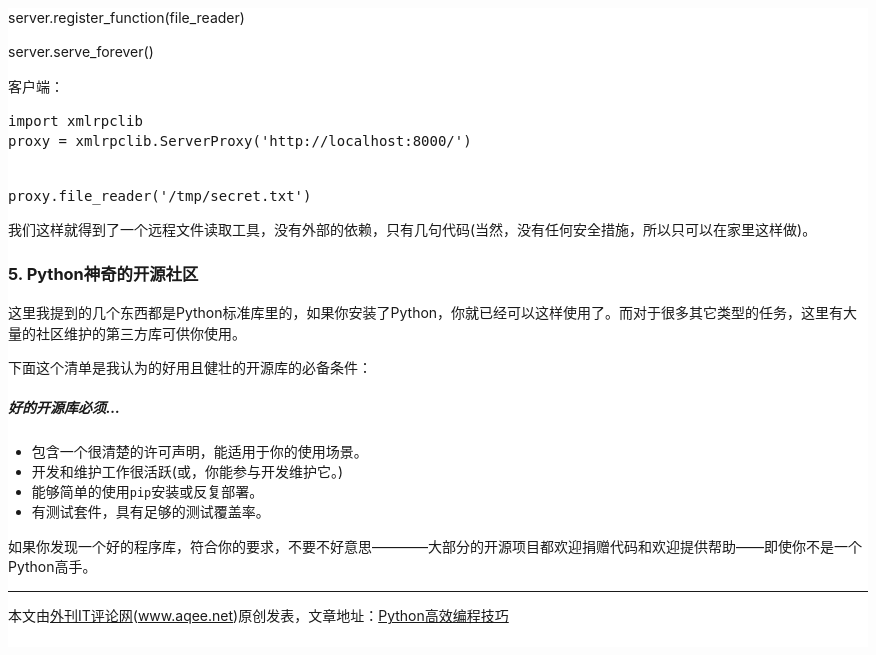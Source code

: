 <span>server</span><span>.</span><span>register_function</span><span>(</span><span>file_reader</span><span>)</span>

<span>server</span><span>.</span><span>serve_forever</span><span>()</span></pre>
</div>
<p>客户端：</p>
<div>
<pre><span>import</span> <span>xmlrpclib</span>
<span>proxy</span> <span>=</span> <span>xmlrpclib</span><span>.</span><span>ServerProxy</span><span>(</span><span>'http://localhost:8000/'</span><span>)</span>

<span>proxy</span><span>.</span><span>file_reader</span><span>(</span><span>'/tmp/secret.txt'</span><span>)</span></pre>
</div>
<p>我们这样就得到了一个远程文件读取工具，没有外部的依赖，只有几句代码(当然，没有任何安全措施，所以只可以在家里这样做)。</p>
<h3>5. Python神奇的开源社区</h3>
<p>这里我提到的几个东西都是Python标准库里的，如果你安装了Python，你就已经可以这样使用了。而对于很多其它类型的任务，这里有大量的社区维护的第三方库可供你使用。</p>
<p>下面这个清单是我认为的好用且健壮的开源库的必备条件：</p>
<h5><em>好的开源库必须…</em></h5>
<ul>
<li>包含一个很清楚的许可声明，能适用于你的使用场景。</li>
<li>开发和维护工作很活跃(或，你能参与开发维护它。)</li>
<li>能够简单的使用<code>pip</code>安装或反复部署。</li>
<li>有测试套件，具有足够的测试覆盖率。</li>
</ul>
<p>如果你发现一个好的程序库，符合你的要求，不要不好意思————大部分的开源项目都欢迎捐赠代码和欢迎提供帮助——即使你不是一个Python高手。</p>
<hr>本文由<a href="http://www.aqee.net">外刊IT评论网</a>(<a href="http://www.aqee.net">www.aqee.net</a>)原创发表，文章地址：<a href="http://www.aqee.net/improving-your-python-productivity/" rel="bookmark">Python高效编程技巧</a><br><img src="http://www1.feedsky.com/t1/706757347/aqee-net/feedsky/s.gif?r=http://www.aqee.net/improving-your-python-productivity/" border="0" height="0" width="0">